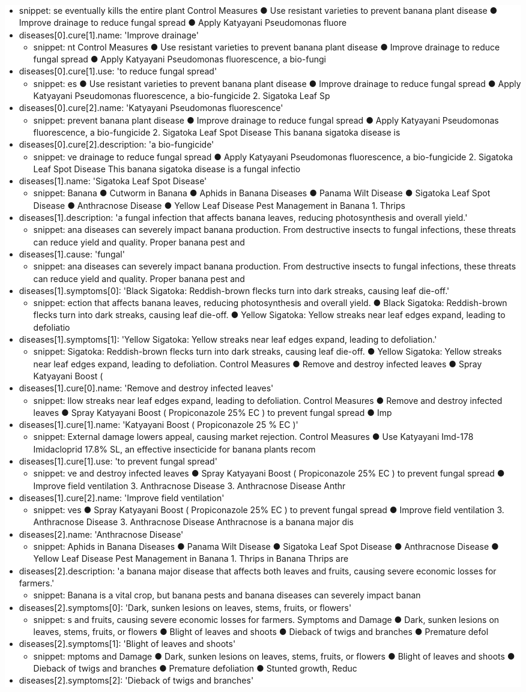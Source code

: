   - snippet: se eventually kills the entire plant Control Measures ● Use resistant varieties to prevent banana plant disease ● Improve drainage to reduce fungal spread ● Apply Katyayani Pseudomonas fluore
- diseases[0].cure[1].name: 'Improve drainage'
  - snippet: nt Control Measures ● Use resistant varieties to prevent banana plant disease ● Improve drainage to reduce fungal spread ● Apply Katyayani Pseudomonas fluorescence, a bio-fungi
- diseases[0].cure[1].use: 'to reduce fungal spread'
  - snippet: es ● Use resistant varieties to prevent banana plant disease ● Improve drainage to reduce fungal spread ● Apply Katyayani Pseudomonas fluorescence, a bio-fungicide 2. Sigatoka Leaf Sp
- diseases[0].cure[2].name: 'Katyayani Pseudomonas fluorescence'
  - snippet: prevent banana plant disease ● Improve drainage to reduce fungal spread ● Apply Katyayani Pseudomonas fluorescence, a bio-fungicide 2. Sigatoka Leaf Spot Disease This banana sigatoka disease is 
- diseases[0].cure[2].description: 'a bio-fungicide'
  - snippet: ve drainage to reduce fungal spread ● Apply Katyayani Pseudomonas fluorescence, a bio-fungicide 2. Sigatoka Leaf Spot Disease This banana sigatoka disease is a fungal infectio
- diseases[1].name: 'Sigatoka Leaf Spot Disease'
  - snippet:  Banana ● Cutworm in Banana ● Aphids in Banana Diseases ● Panama Wilt Disease ● Sigatoka Leaf Spot Disease ● Anthracnose Disease ● Yellow Leaf Disease Pest Management in Banana 1. Thrips
- diseases[1].description: 'a fungal infection that affects banana leaves, reducing photosynthesis and overall yield.'
  - snippet: ana diseases can severely impact banana production. From destructive insects to fungal infections, these threats can reduce yield and quality. Proper banana pest and 
- diseases[1].cause: 'fungal'
  - snippet: ana diseases can severely impact banana production. From destructive insects to fungal infections, these threats can reduce yield and quality. Proper banana pest and 
- diseases[1].symptoms[0]: 'Black Sigatoka: Reddish-brown flecks turn into dark streaks, causing leaf die-off.'
  - snippet: ection that affects banana leaves, reducing photosynthesis and overall yield. ● Black Sigatoka: Reddish-brown flecks turn into dark streaks, causing leaf die-off. ● Yellow Sigatoka: Yellow streaks near leaf edges expand, leading to defoliatio
- diseases[1].symptoms[1]: 'Yellow Sigatoka: Yellow streaks near leaf edges expand, leading to defoliation.'
  - snippet:  Sigatoka: Reddish-brown flecks turn into dark streaks, causing leaf die-off. ● Yellow Sigatoka: Yellow streaks near leaf edges expand, leading to defoliation. Control Measures ● Remove and destroy infected leaves ● Spray Katyayani Boost (
- diseases[1].cure[0].name: 'Remove and destroy infected leaves'
  - snippet: llow streaks near leaf edges expand, leading to defoliation. Control Measures ● Remove and destroy infected leaves ● Spray Katyayani Boost ( Propiconazole 25% EC ) to prevent fungal spread ● Imp
- diseases[1].cure[1].name: 'Katyayani Boost ( Propiconazole 25 % EC )'
  - snippet: External damage lowers appeal, causing market rejection. Control Measures ● Use Katyayani Imd-178 Imidacloprid 17.8% SL, an effective insecticide for banana plants recom
- diseases[1].cure[1].use: 'to prevent fungal spread'
  - snippet: ve and destroy infected leaves ● Spray Katyayani Boost ( Propiconazole 25% EC ) to prevent fungal spread ● Improve field ventilation 3. Anthracnose Disease 3. Anthracnose Disease Anthr
- diseases[1].cure[2].name: 'Improve field ventilation'
  - snippet: ves ● Spray Katyayani Boost ( Propiconazole 25% EC ) to prevent fungal spread ● Improve field ventilation 3. Anthracnose Disease 3. Anthracnose Disease Anthracnose is a banana major dis
- diseases[2].name: 'Anthracnose Disease'
  - snippet:  Aphids in Banana Diseases ● Panama Wilt Disease ● Sigatoka Leaf Spot Disease ● Anthracnose Disease ● Yellow Leaf Disease Pest Management in Banana 1. Thrips in Banana Thrips are 
- diseases[2].description: 'a banana major disease that affects both leaves and fruits, causing severe economic losses for farmers.'
  - snippet: ﻿Banana is a vital crop, but banana pests and banana diseases can severely impact banan
- diseases[2].symptoms[0]: 'Dark, sunken lesions on leaves, stems, fruits, or flowers'
  - snippet: s and fruits, causing severe economic losses for farmers. Symptoms and Damage ● Dark, sunken lesions on leaves, stems, fruits, or flowers ● Blight of leaves and shoots ● Dieback of twigs and branches ● Premature defol
- diseases[2].symptoms[1]: 'Blight of leaves and shoots'
  - snippet: mptoms and Damage ● Dark, sunken lesions on leaves, stems, fruits, or flowers ● Blight of leaves and shoots ● Dieback of twigs and branches ● Premature defoliation ● Stunted growth, Reduc
- diseases[2].symptoms[2]: 'Dieback of twigs and branches'